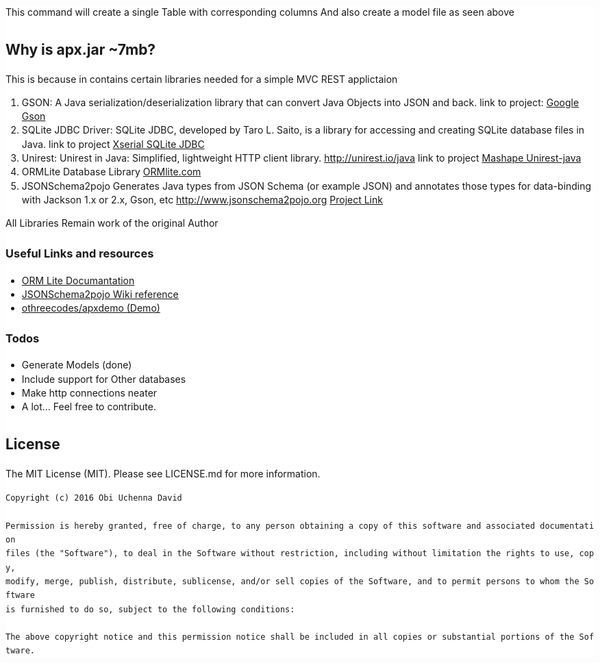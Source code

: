 This command will create a single Table with corresponding columns
And also create a model file as seen above

## Why is apx.jar ~7mb?
This is because in contains certain libraries needed for a simple MVC REST applictaion 

  1. GSON: A Java serialization/deserialization library that can convert Java Objects into JSON and back.
  link to project: [Google Gson](https://github.com/google/gson)
  2. SQLite JDBC Driver: SQLite JDBC, developed by Taro L. Saito, is a library for accessing and creating SQLite database files   in Java. link to project [Xserial SQLite JDBC](https://github.com/xerial/sqlite-jdbc)
  3. Unirest: Unirest in Java: Simplified, lightweight HTTP client library. http://unirest.io/java
  link to project [Mashape Unirest-java](https://github.com/Mashape/unirest-java)
  4. ORMLite Database Library [ORMlite.com](http://ormlite.com/)
  5. JSONSchema2pojo Generates Java types from JSON Schema (or example JSON) and annotates those types for data-binding with Jackson 1.x or 2.x, Gson, etc http://www.jsonschema2pojo.org   [Project Link](https://github.com/joelittlejohn/jsonschema2pojo)
  
All Libraries Remain work of the original Author

### Useful Links and resources
 - [ORM Lite Documantation](http://ormlite.com/javadoc/ormlite-core/doc-files/ormlite_2.html#Class-Setup)
 - [JSONSchema2pojo Wiki reference](https://github.com/joelittlejohn/jsonschema2pojo/wiki/Reference)
 - [othreecodes/apxdemo (Demo)](https://github.com/othreecodes/apxdemo)
 
### Todos

 - Generate Models (done)
 - Include support for Other databases
 - Make http connections neater
 - A lot...
Feel free to contribute.

License
-------

The MIT License (MIT). Please see LICENSE.md for more information.


    Copyright (c) 2016 Obi Uchenna David

    Permission is hereby granted, free of charge, to any person obtaining a copy of this software and associated documentation
    files (the "Software"), to deal in the Software without restriction, including without limitation the rights to use, copy,
    modify, merge, publish, distribute, sublicense, and/or sell copies of the Software, and to permit persons to whom the Software
    is furnished to do so, subject to the following conditions:

    The above copyright notice and this permission notice shall be included in all copies or substantial portions of the Software.
